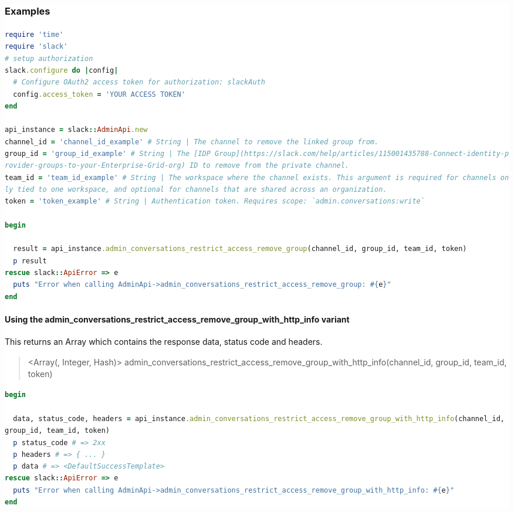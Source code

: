 ### Examples

```ruby
require 'time'
require 'slack'
# setup authorization
slack.configure do |config|
  # Configure OAuth2 access token for authorization: slackAuth
  config.access_token = 'YOUR ACCESS TOKEN'
end

api_instance = slack::AdminApi.new
channel_id = 'channel_id_example' # String | The channel to remove the linked group from.
group_id = 'group_id_example' # String | The [IDP Group](https://slack.com/help/articles/115001435788-Connect-identity-provider-groups-to-your-Enterprise-Grid-org) ID to remove from the private channel.
team_id = 'team_id_example' # String | The workspace where the channel exists. This argument is required for channels only tied to one workspace, and optional for channels that are shared across an organization.
token = 'token_example' # String | Authentication token. Requires scope: `admin.conversations:write`

begin
  
  result = api_instance.admin_conversations_restrict_access_remove_group(channel_id, group_id, team_id, token)
  p result
rescue slack::ApiError => e
  puts "Error when calling AdminApi->admin_conversations_restrict_access_remove_group: #{e}"
end
```

#### Using the admin_conversations_restrict_access_remove_group_with_http_info variant

This returns an Array which contains the response data, status code and headers.

> <Array(<DefaultSuccessTemplate>, Integer, Hash)> admin_conversations_restrict_access_remove_group_with_http_info(channel_id, group_id, team_id, token)

```ruby
begin
  
  data, status_code, headers = api_instance.admin_conversations_restrict_access_remove_group_with_http_info(channel_id, group_id, team_id, token)
  p status_code # => 2xx
  p headers # => { ... }
  p data # => <DefaultSuccessTemplate>
rescue slack::ApiError => e
  puts "Error when calling AdminApi->admin_conversations_restrict_access_remove_group_with_http_info: #{e}"
end
```

